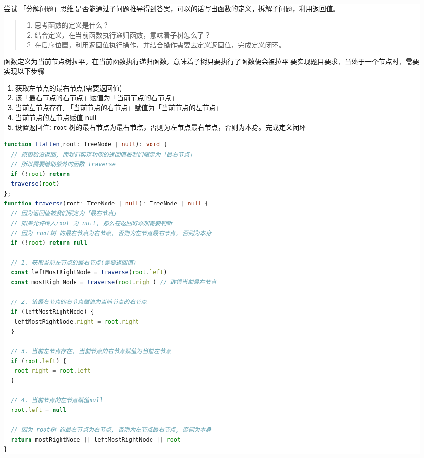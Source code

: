 尝试 「分解问题」思维
是否能通过子问题推导得到答案，可以的话写出函数的定义，拆解子问题，利用返回值。
>
> 1. 思考函数的定义是什么？
> 2. 结合定义，在当前函数执行递归函数，意味着子树怎么了？
> 3. 在后序位置，利用返回值执行操作，并结合操作需要去定义返回值，完成定义闭环。

函数定义为当前节点树拉平，在当前函数执行递归函数，意味着子树只要执行了函数便会被拉平
要实现题目要求，当处于一个节点时，需要实现以下步骤

1. 获取左节点的最右节点(需要返回值)
2. 该「最右节点的右节点」赋值为「当前节点的右节点」
3. 当前左节点存在, 「当前节点的右节点」赋值为「当前节点的左节点」
4. 当前节点的左节点赋值 null
5. 设置返回值: `root` 树的最右节点为最右节点，否则为左节点最右节点，否则为本身。完成定义闭环

```ts
function flatten(root: TreeNode | null): void {
  // 原函数没返回, 而我们实现功能的返回值被我们限定为「最右节点」
  // 所以需要借助额外的函数 traverse
  if (!root) return
  traverse(root)
};
function traverse(root: TreeNode | null): TreeNode | null {
  // 因为返回值被我们限定为「最右节点」
  // 如果允许传入root 为 null, 那么在返回时添加需要判断
  // 因为 root树 的最右节点为右节点, 否则为左节点最右节点, 否则为本身
  if (!root) return null

  // 1. 获取当前左节点的最右节点(需要返回值)
  const leftMostRightNode = traverse(root.left)
  const mostRightNode = traverse(root.right) // 取得当前最右节点

  // 2. 该最右节点的右节点赋值为当前节点的右节点
  if (leftMostRightNode) {
   leftMostRightNode.right = root.right
  }

  // 3. 当前左节点存在, 当前节点的右节点赋值为当前左节点
  if (root.left) {
   root.right = root.left    
  }
  
  // 4. 当前节点的左节点赋值null
  root.left = null

  // 因为 root树 的最右节点为右节点, 否则为左节点最右节点, 否则为本身
  return mostRightNode || leftMostRightNode || root
}
```




